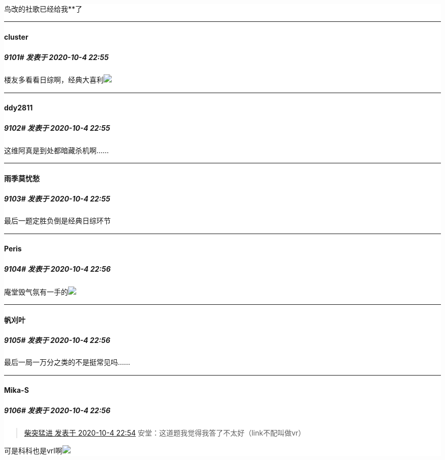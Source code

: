 
鸟改的社歌已经给我**了


-----

####  cluster  
##### 9101#       发表于 2020-10-4 22:55


楼友多看看日综啊，经典大喜利<img src="https://static.saraba1st.com/image/smiley/face2017/066.png" referrerpolicy="no-referrer">


-----

####  ddy2811  
##### 9102#       发表于 2020-10-4 22:55


这维阿真是到处都暗藏杀机啊……


-----

####  雨季莫忧愁  
##### 9103#       发表于 2020-10-4 22:55


最后一题定胜负倒是经典日综环节


-----

####  Peris  
##### 9104#       发表于 2020-10-4 22:56


庵堂毁气氛有一手的<img src="https://static.saraba1st.com/image/smiley/face2017/004.gif" referrerpolicy="no-referrer">


-----

####  帆刈叶  
##### 9105#       发表于 2020-10-4 22:56


最后一局一万分之类的不是挺常见吗……


-----

####  Mika-S  
##### 9106#       发表于 2020-10-4 22:56


<blockquote><a href="httphttps://bbs.saraba1st.com/2b/forum.php?mod=redirect&amp;goto=findpost&amp;pid=48953206&amp;ptid=1962613" target="_blank">柴突猛进 发表于 2020-10-4 22:54</a>
安堂：这道题我觉得我答了不太好（link不配叫做vr）</blockquote>
可是科科也是vrl啊<img src="https://static.saraba1st.com/image/smiley/face2017/067.png" referrerpolicy="no-referrer">
